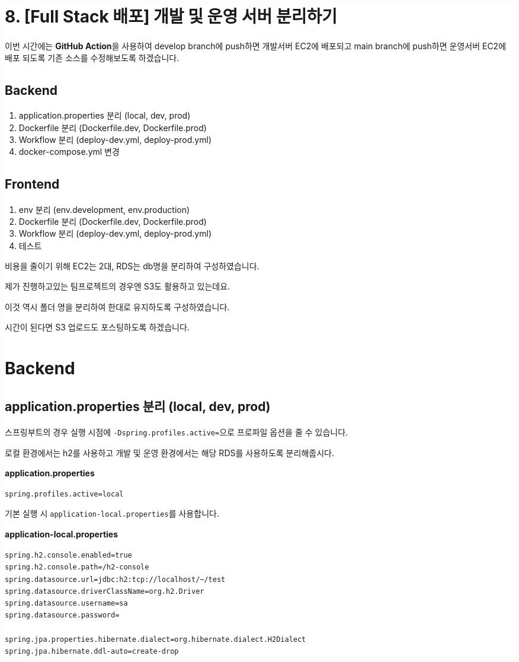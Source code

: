 # 8. [Full Stack 배포] 개발 및 운영 서버 분리하기

이번 시간에는 **GitHub Action**을 사용하여 develop branch에 push하면 개발서버 EC2에 배포되고 main branch에 push하면 운영서버 EC2에 배포 되도록 기존 소스를 수정해보도록 하겠습니다.

## Backend

1. application.properties 분리 (local, dev, prod)
2. Dockerfile 분리 (Dockerfile.dev, Dockerfile.prod)
3. Workflow 분리 (deploy-dev.yml, deploy-prod.yml)
4. docker-compose.yml 변경

## Frontend

1. env 분리 (env.development, env.production)
2. Dockerfile 분리 (Dockerfile.dev, Dockerfile.prod)
3. Workflow 분리 (deploy-dev.yml, deploy-prod.yml)
4. 테스트

비용을 줄이기 위해 EC2는 2대, RDS는 db명을 분리하여 구성하였습니다.

제가 진행하고있는 팀프로젝트의 경우엔 S3도 활용하고 있는데요.

이것 역시 폴더 명을 분리하여 한대로 유지하도록 구성하였습니다.

시간이 된다면 S3 업로드도 포스팅하도록 하겠습니다.

# Backend

## application.properties 분리 (local, dev, prod)

스프링부트의 경우 실행 시점에 `-Dspring.profiles.active=`으로 프로파일 옵션을 줄 수 있습니다.

로컬 환경에서는 h2를 사용하고 개발 및 운영 환경에서는 해당 RDS를 사용하도록 분리해줍시다.

**application.properties**

```
spring.profiles.active=local
```

기본 실행 시 `application-local.properties`를 사용합니다.

**application-local.properties**

```
spring.h2.console.enabled=true
spring.h2.console.path=/h2-console
spring.datasource.url=jdbc:h2:tcp://localhost/~/test
spring.datasource.driverClassName=org.h2.Driver
spring.datasource.username=sa
spring.datasource.password=

spring.jpa.properties.hibernate.dialect=org.hibernate.dialect.H2Dialect
spring.jpa.hibernate.ddl-auto=create-drop
```
